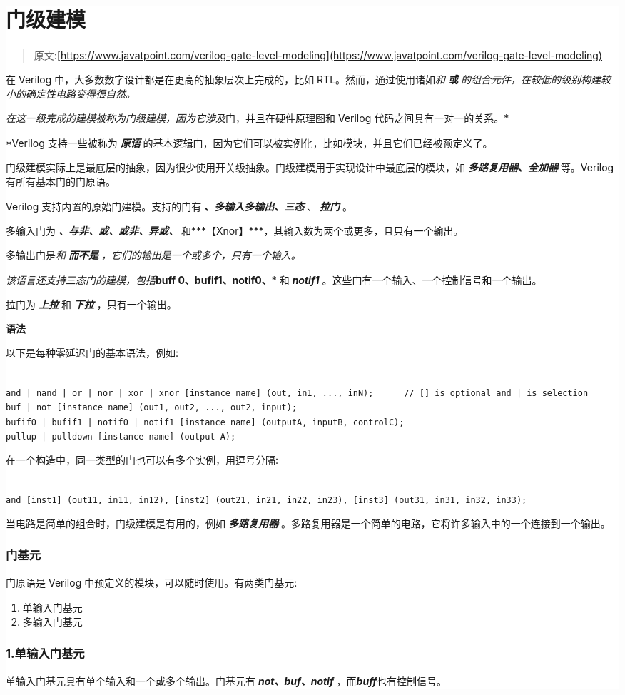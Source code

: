 # 门级建模

> 原文:[https://www.javatpoint.com/verilog-gate-level-modeling](https://www.javatpoint.com/verilog-gate-level-modeling)

在 Verilog 中，大多数数字设计都是在更高的抽象层次上完成的，比如 RTL。然而，通过使用诸如*和 ***或*** 的组合元件，在较低的级别构建较小的确定性电路变得很自然。*

 *在这一级完成的建模被称为门级建模，因为它涉及*门，并且在硬件原理图和 Verilog 代码之间具有一对一的关系。*

 *[Verilog](https://www.javatpoint.com/verilog) 支持一些被称为 ***原语*** 的基本逻辑门，因为它们可以被实例化，比如模块，并且它们已经被预定义了。

门级建模实际上是最底层的抽象，因为很少使用开关级抽象。门级建模用于实现设计中最底层的模块，如 ***多路复用器、全加器*** 等。Verilog 有所有基本门的门原语。

Verilog 支持内置的原始门建模。支持的门有 ***、多输入多输出、三态*** 、 ***拉门*** 。

多输入门为 ***、与非、或、或非、异或、*** 和***【Xnor】***，其输入数为两个或更多，且只有一个输出。

多输出门是*和 ***而不是*** ，它们的输出是一个或多个，只有一个输入。*

 *该语言还支持三态门的建模，包括***buff 0、bufif1、notif0、*** 和 ***notif1*** 。这些门有一个输入、一个控制信号和一个输出。

拉门为 ***上拉*** 和 ***下拉*** ，只有一个输出。

**语法**

以下是每种零延迟门的基本语法，例如:

```

and | nand | or | nor | xor | xnor [instance name] (out, in1, ..., inN);      // [] is optional and | is selection 
buf | not [instance name] (out1, out2, ..., out2, input); 
bufif0 | bufif1 | notif0 | notif1 [instance name] (outputA, inputB, controlC); 
pullup | pulldown [instance name] (output A); 

```

在一个构造中，同一类型的门也可以有多个实例，用逗号分隔:

```

and [inst1] (out11, in11, in12), [inst2] (out21, in21, in22, in23), [inst3] (out31, in31, in32, in33); 

```

当电路是简单的组合时，门级建模是有用的，例如 ***多路复用器*** 。多路复用器是一个简单的电路，它将许多输入中的一个连接到一个输出。

### 门基元

门原语是 Verilog 中预定义的模块，可以随时使用。有两类门基元:

1.  单输入门基元
2.  多输入门基元

### 1.单输入门基元

单输入门基元具有单个输入和一个或多个输出。门基元有 ***not、buf、notif*** ，而***buff***也有控制信号。
